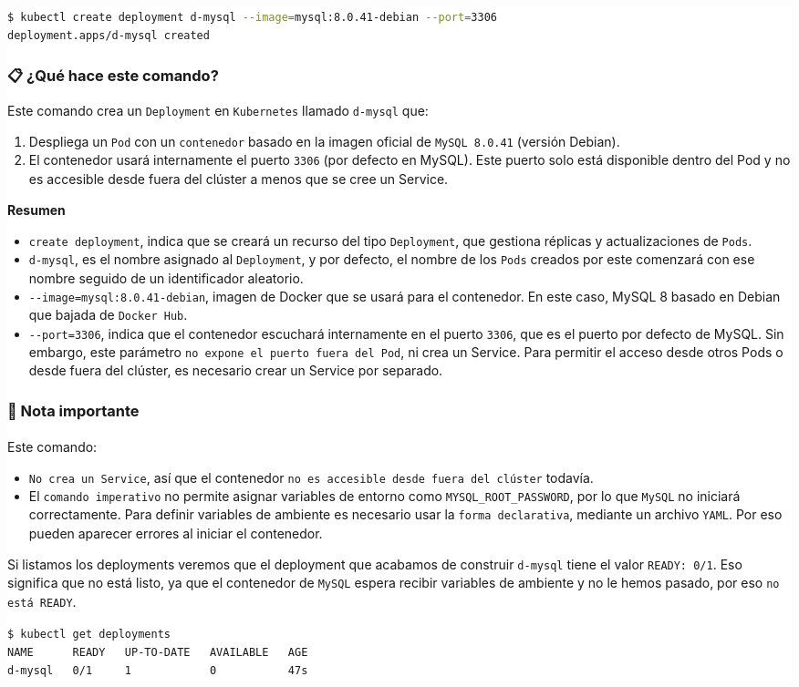 ````bash
$ kubectl create deployment d-mysql --image=mysql:8.0.41-debian --port=3306
deployment.apps/d-mysql created
````

### 📋 ¿Qué hace este comando?

Este comando crea un `Deployment` en `Kubernetes` llamado `d-mysql` que:

1. Despliega un `Pod` con un `contenedor` basado en la imagen oficial de `MySQL 8.0.41` (versión Debian).
2. El contenedor usará internamente el puerto `3306` (por defecto en MySQL). Este puerto solo está disponible dentro
   del Pod y no es accesible desde fuera del clúster a menos que se cree un Service.

**Resumen**

- `create deployment`, indica que se creará un recurso del tipo `Deployment`, que gestiona réplicas y actualizaciones
  de `Pods`.
- `d-mysql`, es el nombre asignado al `Deployment`, y por defecto, el nombre de los `Pods` creados por este comenzará
  con ese nombre seguido de un identificador aleatorio.
- `--image=mysql:8.0.41-debian`, imagen de Docker que se usará para el contenedor. En este caso, MySQL 8 basado en
  Debian que bajada de `Docker Hub`.
- `--port=3306`, indica que el contenedor escuchará internamente en el puerto `3306`, que es el puerto por defecto de
  MySQL. Sin embargo, este parámetro `no expone el puerto fuera del Pod`, ni crea un Service. Para permitir el acceso
  desde otros Pods o desde fuera del clúster, es necesario crear un Service por separado.

### 📌 Nota importante

Este comando:

- `No crea un Service`, así que el contenedor `no es accesible desde fuera del clúster` todavía.
- El `comando imperativo` no permite asignar variables de entorno como `MYSQL_ROOT_PASSWORD`, por lo que `MySQL` no
  iniciará correctamente. Para definir variables de ambiente es necesario usar la `forma declarativa`, mediante un
  archivo `YAML`. Por eso pueden aparecer errores al iniciar el contenedor.

Si listamos los deployments veremos que el deployment que acabamos de construir `d-mysql` tiene el valor
`READY: 0/1`. Eso significa que no está listo, ya que el contenedor de `MySQL` espera recibir variables de ambiente y
no le hemos pasado, por eso `no está READY`.

````bash
$ kubectl get deployments
NAME      READY   UP-TO-DATE   AVAILABLE   AGE
d-mysql   0/1     1            0           47s
````
